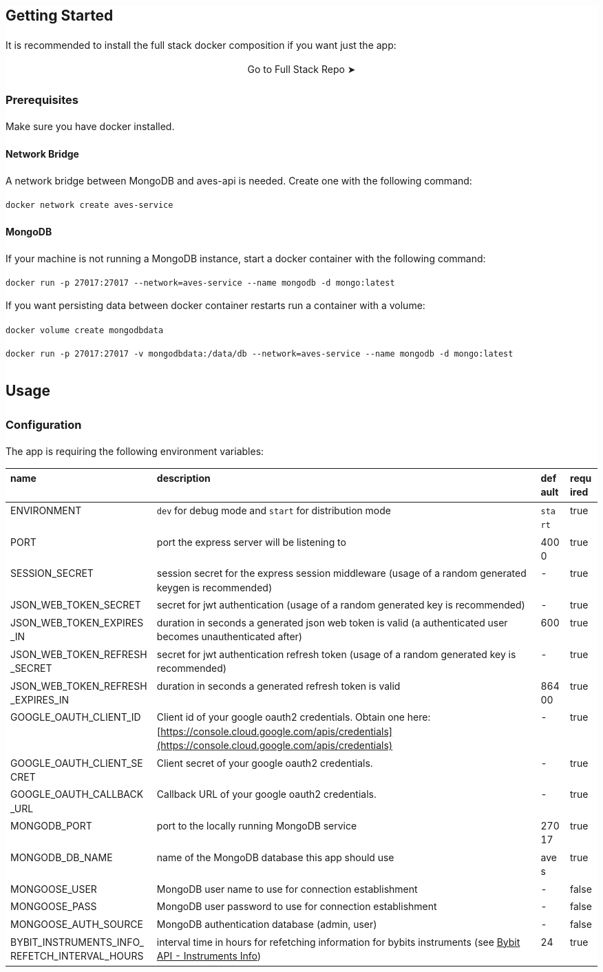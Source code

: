 ## Getting Started

It is recommended to install the full stack docker composition if you want just the app:

<div align="center">
  <a align="center">Go to Full Stack Repo ➤</a>
</div>

### Prerequisites

Make sure you have docker installed.

#### Network Bridge

A network bridge between MongoDB and aves-api is needed. Create one with the following command:

`docker network create aves-service`

#### MongoDB

If your machine is not running a MongoDB instance, start a docker container with the following command:

`docker run -p 27017:27017 --network=aves-service --name mongodb -d mongo:latest`

If you want persisting data between docker container restarts run a container with a volume:

`docker volume create mongodbdata`

`docker run -p 27017:27017 -v mongodbdata:/data/db --network=aves-service --name mongodb -d mongo:latest`

## Usage

### Configuration

The app is requiring the following environment variables:

| name | description | default | required |
|:---|:---|:---|:---|
| ENVIRONMENT | `dev` for debug mode and `start` for distribution mode | `start` | true |
| PORT | port the express server will be listening to | 4000 | true |
| SESSION_SECRET | session secret for the express session middleware (usage of a random generated keygen is recommended) | - | true
| JSON_WEB_TOKEN_SECRET | secret for jwt authentication (usage of a random generated key is recommended) | - | true |
| JSON_WEB_TOKEN_EXPIRES_IN | duration in seconds a generated json web token is valid (a authenticated user becomes unauthenticated after) | 600 | true |
| JSON_WEB_TOKEN_REFRESH_SECRET | secret for jwt authentication refresh token (usage of a random generated key is recommended) | - | true |
| JSON_WEB_TOKEN_REFRESH_EXPIRES_IN | duration in seconds a generated refresh token is valid | 86400 | true |
| GOOGLE_OAUTH_CLIENT_ID | Client id of your google oauth2 credentials. Obtain one here: [https://console.cloud.google.com/apis/credentials](https://console.cloud.google.com/apis/credentials) | - | true |
| GOOGLE_OAUTH_CLIENT_SECRET | Client secret of your google oauth2 credentials. | - | true |
| GOOGLE_OAUTH_CALLBACK_URL | Callback URL of your google oauth2 credentials. | - | true |
| MONGODB_PORT | port to the locally running MongoDB service | 27017 | true |
| MONGODB_DB_NAME | name of the MongoDB database this app should use | aves | true |
| MONGOOSE_USER | MongoDB user name to use for connection establishment | - | false |
| MONGOOSE_PASS | MongoDB user password to use for connection establishment | - | false |
| MONGOOSE_AUTH_SOURCE | MongoDB authentication database (admin, user) | - | false |
| BYBIT_INSTRUMENTS_INFO_REFETCH_INTERVAL_HOURS | interval time in hours for refetching information for bybits instruments (see [Bybit API - Instruments Info](https://bybit-exchange.github.io/docs/v5/market/instrument)) | 24 | true |